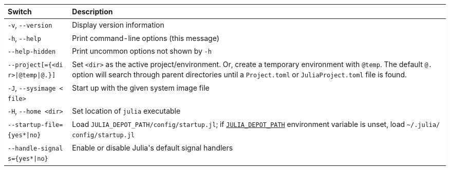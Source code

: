 | Switch                                            | Description                                                                                                                                                                                                                                                                                                                                                                                                                                                                                                                                                   |
|:------------------------------------------------- |:------------------------------------------------------------------------------------------------------------------------------------------------------------------------------------------------------------------------------------------------------------------------------------------------------------------------------------------------------------------------------------------------------------------------------------------------------------------------------------------------------------------------------------------------------------- |
| `-v`, `--version`                                 | Display version information                                                                                                                                                                                                                                                                                                                                                                                                                                                                                                                                   |
| `-h`, `--help`                                    | Print command-line options (this message)                                                                                                                                                                                                                                                                                                                                                                                                                                                                                                                     |
| `--help-hidden`                                   | Print uncommon options not shown by `-h`                                                                                                                                                                                                                                                                                                                                                                                                                                                                                                                      |
| `--project[={<dir>\|@temp\|@.}]`                  | Set `<dir>` as the active project/environment. Or, create a temporary environment with `@temp`. The default `@.` option will search through parent directories until a `Project.toml` or `JuliaProject.toml` file is found.                                                                                                                                                                                                                                                                                                                                   |
| `-J`, `--sysimage <file>`                         | Start up with the given system image file                                                                                                                                                                                                                                                                                                                                                                                                                                                                                                                     |
| `-H`, `--home <dir>`                              | Set location of `julia` executable                                                                                                                                                                                                                                                                                                                                                                                                                                                                                                                            |
| `--startup-file={yes*\|no}`                       | Load `JULIA_DEPOT_PATH/config/startup.jl`; if [`JULIA_DEPOT_PATH`](/manual/environment-variables#JULIA_DEPOT_PATH) environment variable is unset, load `~/.julia/config/startup.jl`                                                                                                                                                                                                                                                                                                                                                                           |
| `--handle-signals={yes*\|no}`                     | Enable or disable Julia&#39;s default signal handlers                                                                                                                                                                                                                                                                                                                                                                                                                                                                                                         |